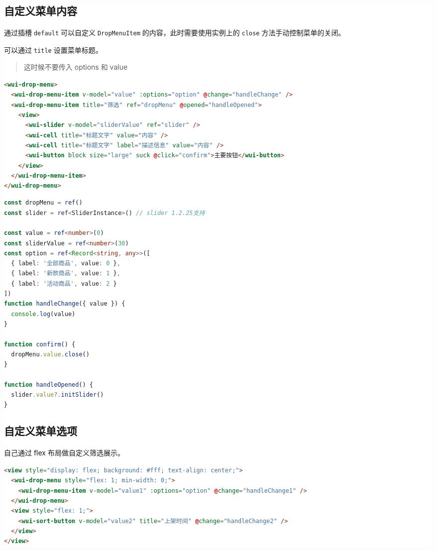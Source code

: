 ## 自定义菜单内容

通过插槽 `default` 可以自定义 `DropMenuItem` 的内容，此时需要使用实例上的 `close` 方法手动控制菜单的关闭。

可以通过 `title` 设置菜单标题。

> 这时候不要传入 options 和 value

```html
<wui-drop-menu>
  <wui-drop-menu-item v-model="value" :options="option" @change="handleChange" />
  <wui-drop-menu-item title="筛选" ref="dropMenu" @opened="handleOpened">
    <view>
      <wui-slider v-model="sliderValue" ref="slider" />
      <wui-cell title="标题文字" value="内容" />
      <wui-cell title="标题文字" label="描述信息" value="内容" />
      <wui-button block size="large" suck @click="confirm">主要按钮</wui-button>
    </view>
  </wui-drop-menu-item>
</wui-drop-menu>
```

```typescript
const dropMenu = ref()
const slider = ref<SliderInstance>() // slider 1.2.25支持

const value = ref<number>(0)
const sliderValue = ref<number>(30)
const option = ref<Record<string, any>>([
  { label: '全部商品', value: 0 },
  { label: '新款商品', value: 1 },
  { label: '活动商品', value: 2 }
])
function handleChange({ value }) {
  console.log(value)
}

function confirm() {
  dropMenu.value.close()
}

function handleOpened() {
  slider.value?.initSlider()
}
```

## 自定义菜单选项

自己通过 flex 布局做自定义筛选展示。

```html
<view style="display: flex; background: #fff; text-align: center;">
  <wui-drop-menu style="flex: 1; min-width: 0;">
    <wui-drop-menu-item v-model="value1" :options="option" @change="handleChange1" />
  </wui-drop-menu>
  <view style="flex: 1;">
    <wui-sort-button v-model="value2" title="上架时间" @change="handleChange2" />
  </view>
</view>
```
